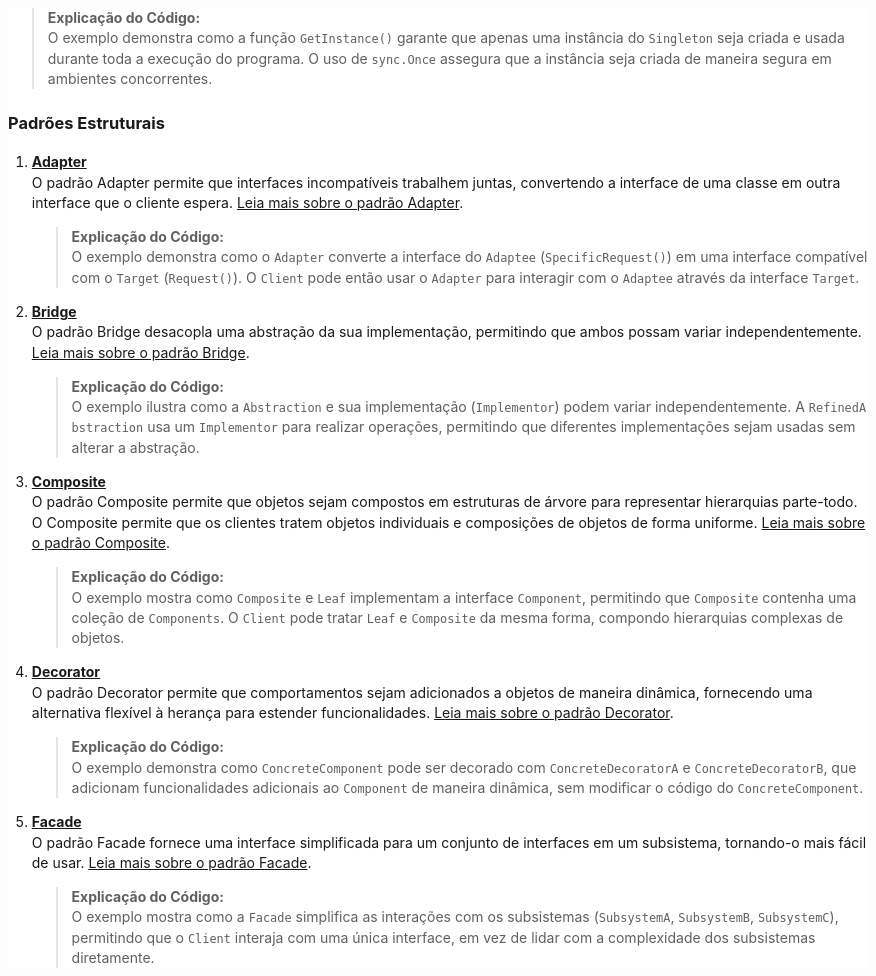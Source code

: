    > **Explicação do Código:**  
   O exemplo demonstra como a função `GetInstance()` garante que apenas uma instância do `Singleton` seja criada e usada durante toda a execução do programa. O uso de `sync.Once` assegura que a instância seja criada de maneira segura em ambientes concorrentes.

### Padrões Estruturais

1. **[Adapter](structural-patterns/go/adapter.go)**  
   O padrão Adapter permite que interfaces incompatíveis trabalhem juntas, convertendo a interface de uma classe em outra interface que o cliente espera. [Leia mais sobre o padrão Adapter](https://refactoring.guru/design-patterns/adapter).

   > **Explicação do Código:**  
   O exemplo demonstra como o `Adapter` converte a interface do `Adaptee` (`SpecificRequest()`) em uma interface compatível com o `Target` (`Request()`). O `Client` pode então usar o `Adapter` para interagir com o `Adaptee` através da interface `Target`.

2. **[Bridge](structural-patterns/go/bridge.go)**  
   O padrão Bridge desacopla uma abstração da sua implementação, permitindo que ambos possam variar independentemente. [Leia mais sobre o padrão Bridge](https://refactoring.guru/design-patterns/bridge).

   > **Explicação do Código:**  
   O exemplo ilustra como a `Abstraction` e sua implementação (`Implementor`) podem variar independentemente. A `RefinedAbstraction` usa um `Implementor` para realizar operações, permitindo que diferentes implementações sejam usadas sem alterar a abstração.

3. **[Composite](structural-patterns/go/composite.go)**  
   O padrão Composite permite que objetos sejam compostos em estruturas de árvore para representar hierarquias parte-todo. O Composite permite que os clientes tratem objetos individuais e composições de objetos de forma uniforme. [Leia mais sobre o padrão Composite](https://refactoring.guru/design-patterns/composite).

   > **Explicação do Código:**  
   O exemplo mostra como `Composite` e `Leaf` implementam a interface `Component`, permitindo que `Composite` contenha uma coleção de `Components`. O `Client` pode tratar `Leaf` e `Composite` da mesma forma, compondo hierarquias complexas de objetos.

4. **[Decorator](structural-patterns/go/decorator.go)**  
   O padrão Decorator permite que comportamentos sejam adicionados a objetos de maneira dinâmica, fornecendo uma alternativa flexível à herança para estender funcionalidades. [Leia mais sobre o padrão Decorator](https://refactoring.guru/design-patterns/decorator).

   > **Explicação do Código:**  
   O exemplo demonstra como `ConcreteComponent` pode ser decorado com `ConcreteDecoratorA` e `ConcreteDecoratorB`, que adicionam funcionalidades adicionais ao `Component` de maneira dinâmica, sem modificar o código do `ConcreteComponent`.

5. **[Facade](structural-patterns/go/facade.go)**  
   O padrão Facade fornece uma interface simplificada para um conjunto de interfaces em um subsistema, tornando-o mais fácil de usar. [Leia mais sobre o padrão Facade](https://refactoring.guru/design-patterns/facade).

   > **Explicação do Código:**  
   O exemplo mostra como a `Facade` simplifica as interações com os subsistemas (`SubsystemA`, `SubsystemB`, `SubsystemC`), permitindo que o `Client` interaja com uma única interface, em vez de lidar com a complexidade dos subsistemas diretamente.
